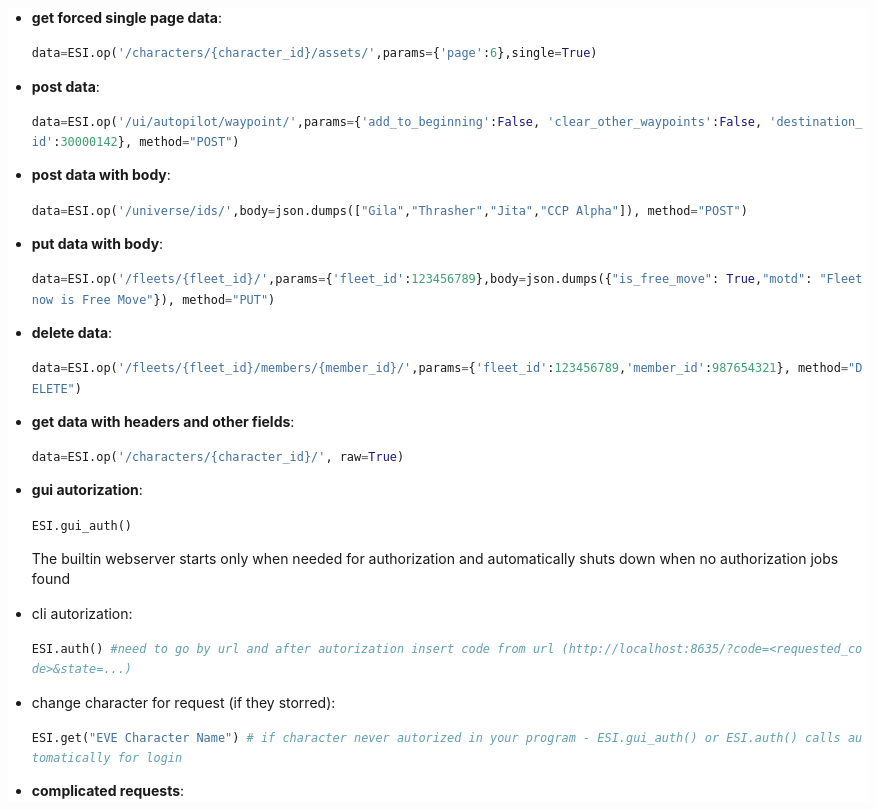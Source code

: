- **get forced single page data**:
	```python
	data=ESI.op('/characters/{character_id}/assets/',params={'page':6},single=True)
	```
	
- **post data**:
	```python
	data=ESI.op('/ui/autopilot/waypoint/',params={'add_to_beginning':False, 'clear_other_waypoints':False, 'destination_id':30000142}, method="POST")
	```
	
- **post data with body**:
	```python
	data=ESI.op('/universe/ids/',body=json.dumps(["Gila","Thrasher","Jita","CCP Alpha"]), method="POST")
	```

- **put data with body**:
	```python
	data=ESI.op('/fleets/{fleet_id}/',params={'fleet_id':123456789},body=json.dumps({"is_free_move": True,"motd": "Fleet now is Free Move"}), method="PUT")
	```
	
- **delete data**:
	```python
	data=ESI.op('/fleets/{fleet_id}/members/{member_id}/',params={'fleet_id':123456789,'member_id':987654321}, method="DELETE")
	```
	
- **get data with headers and other fields**:
	```python
	data=ESI.op('/characters/{character_id}/', raw=True)
	```
	
- **gui autorization**:
	```python
	ESI.gui_auth()
	```
	The builtin webserver starts only when needed for authorization and automatically shuts down when no authorization jobs found



- cli autorization:
	```python
	ESI.auth() #need to go by url and after autorization insert code from url (http://localhost:8635/?code=<requested_code>&state=...)
	```
	
- change character for request (if they storred):
	```python
	ESI.get("EVE Character Name") # if character never autorized in your program - ESI.gui_auth() or ESI.auth() calls automatically for login
	```

- **complicated requests**:
